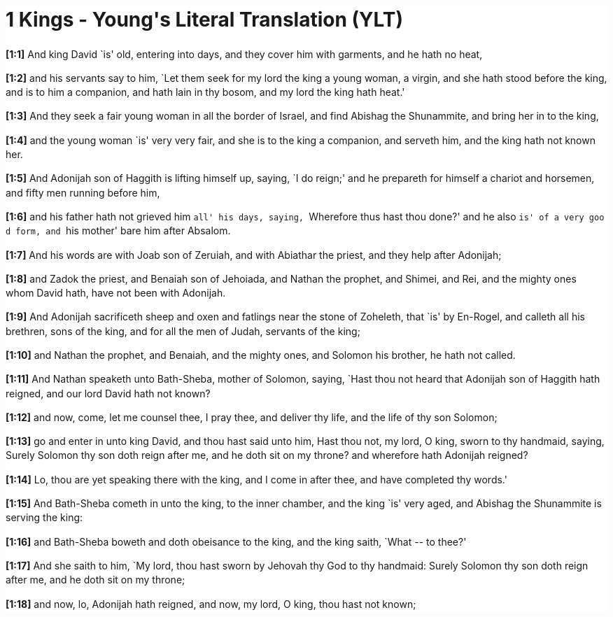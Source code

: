 # 1 Kings - Young's Literal Translation (YLT)

**[1:1]** And king David `is' old, entering into days, and they cover him with garments, and he hath no heat,

**[1:2]** and his servants say to him, `Let them seek for my lord the king a young woman, a virgin, and she hath stood before the king, and is to him a companion, and hath lain in thy bosom, and my lord the king hath heat.'

**[1:3]** And they seek a fair young woman in all the border of Israel, and find Abishag the Shunammite, and bring her in to the king,

**[1:4]** and the young woman `is' very very fair, and she is to the king a companion, and serveth him, and the king hath not known her.

**[1:5]** And Adonijah son of Haggith is lifting himself up, saying, `I do reign;' and he prepareth for himself a chariot and horsemen, and fifty men running before him,

**[1:6]** and his father hath not grieved him `all' his days, saying, `Wherefore thus hast thou done?' and he also `is' of a very good form, and `his mother' bare him after Absalom.

**[1:7]** And his words are with Joab son of Zeruiah, and with Abiathar the priest, and they help after Adonijah;

**[1:8]** and Zadok the priest, and Benaiah son of Jehoiada, and Nathan the prophet, and Shimei, and Rei, and the mighty ones whom David hath, have not been with Adonijah.

**[1:9]** And Adonijah sacrificeth sheep and oxen and fatlings near the stone of Zoheleth, that `is' by En-Rogel, and calleth all his brethren, sons of the king, and for all the men of Judah, servants of the king;

**[1:10]** and Nathan the prophet, and Benaiah, and the mighty ones, and Solomon his brother, he hath not called.

**[1:11]** And Nathan speaketh unto Bath-Sheba, mother of Solomon, saying, `Hast thou not heard that Adonijah son of Haggith hath reigned, and our lord David hath not known?

**[1:12]** and now, come, let me counsel thee, I pray thee, and deliver thy life, and the life of thy son Solomon;

**[1:13]** go and enter in unto king David, and thou hast said unto him, Hast thou not, my lord, O king, sworn to thy handmaid, saying, Surely Solomon thy son doth reign after me, and he doth sit on my throne? and wherefore hath Adonijah reigned?

**[1:14]** Lo, thou are yet speaking there with the king, and I come in after thee, and have completed thy words.'

**[1:15]** And Bath-Sheba cometh in unto the king, to the inner chamber, and the king `is' very aged, and Abishag the Shunammite is serving the king:

**[1:16]** and Bath-Sheba boweth and doth obeisance to the king, and the king saith, `What -- to thee?'

**[1:17]** And she saith to him, `My lord, thou hast sworn by Jehovah thy God to thy handmaid: Surely Solomon thy son doth reign after me, and he doth sit on my throne;

**[1:18]** and now, lo, Adonijah hath reigned, and now, my lord, O king, thou hast not known;

